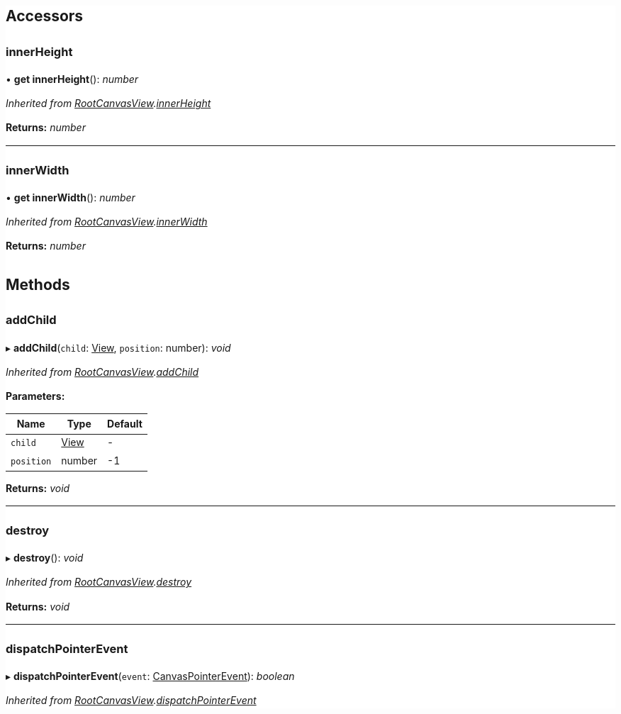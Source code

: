 ## Accessors

###  innerHeight

• **get innerHeight**(): *number*

*Inherited from [RootCanvasView](rootcanvasview.md).[innerHeight](rootcanvasview.md#innerheight)*

**Returns:** *number*

___

###  innerWidth

• **get innerWidth**(): *number*

*Inherited from [RootCanvasView](rootcanvasview.md).[innerWidth](rootcanvasview.md#innerwidth)*

**Returns:** *number*

## Methods

###  addChild

▸ **addChild**(`child`: [View](view.md), `position`: number): *void*

*Inherited from [RootCanvasView](rootcanvasview.md).[addChild](rootcanvasview.md#addchild)*

**Parameters:**

Name | Type | Default |
------ | ------ | ------ |
`child` | [View](view.md) | - |
`position` | number | -1 |

**Returns:** *void*

___

###  destroy

▸ **destroy**(): *void*

*Inherited from [RootCanvasView](rootcanvasview.md).[destroy](rootcanvasview.md#destroy)*

**Returns:** *void*

___

###  dispatchPointerEvent

▸ **dispatchPointerEvent**(`event`: [CanvasPointerEvent](canvaspointerevent.md)): *boolean*

*Inherited from [RootCanvasView](rootcanvasview.md).[dispatchPointerEvent](rootcanvasview.md#dispatchpointerevent)*

